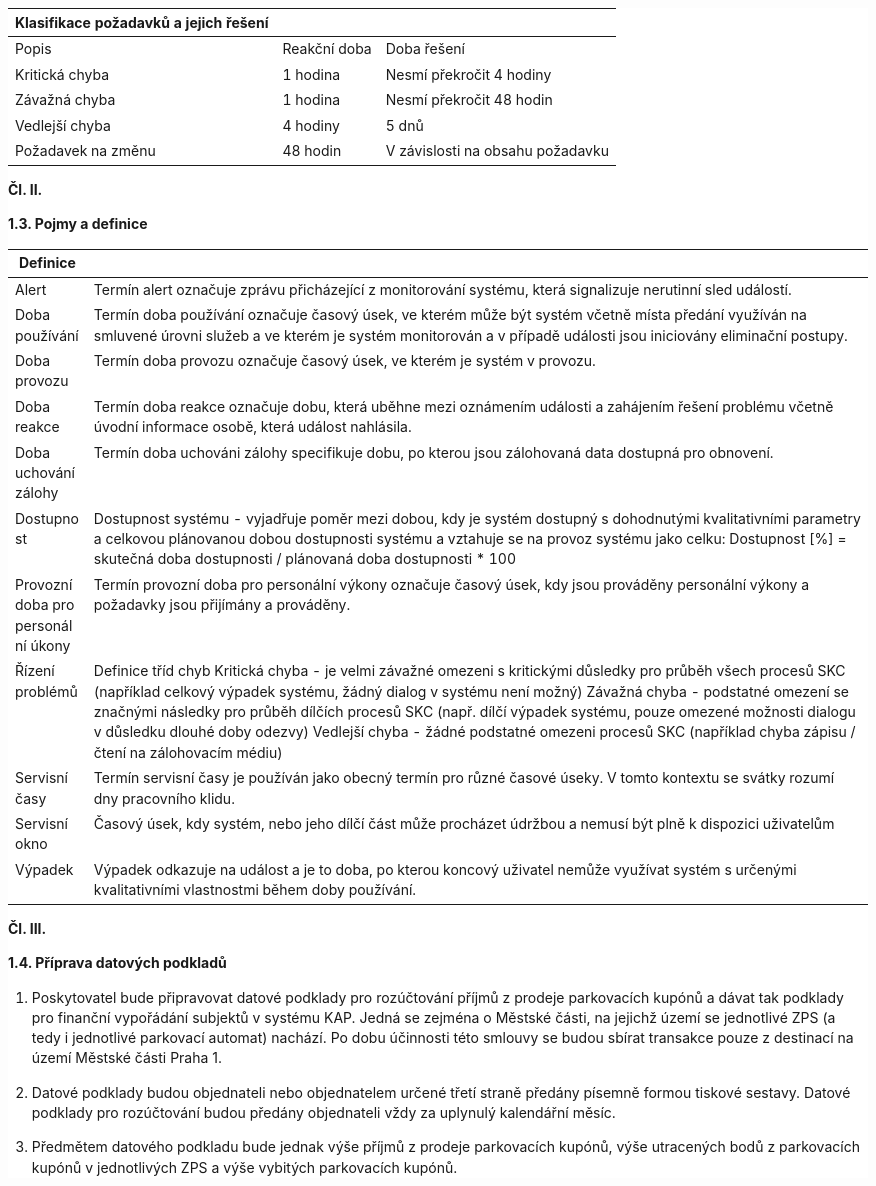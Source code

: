 |Klasifikace požadavků a jejich řešení|||
|---|---|---|
|Popis| Reakční doba| Doba řešení|
|Kritická chyba| 1 hodina| Nesmí překročit 4 hodiny|
|Závažná chyba| 1 hodina| Nesmí překročit 48 hodin|
|Vedlejší chyba| 4 hodiny| 5 dnů|
|Požadavek na změnu| 48 hodin| V závislosti na obsahu požadavku|

**Čl. II.**

**1.3. Pojmy a definice**

|Definice||
|---|---|
|Alert| Termín alert označuje zprávu přicházející z monitorování systému, která signalizuje nerutinní sled událostí.|
|Doba používání| Termín doba používání označuje časový úsek, ve kterém může být systém včetně místa předání využíván na smluvené úrovni služeb a ve kterém je systém monitorován a v případě události jsou iniciovány eliminační postupy.|
|Doba provozu| Termín doba provozu označuje časový úsek, ve kterém je systém v provozu.|
|Doba reakce| Termín doba reakce označuje dobu, která uběhne mezi oznámením události a zahájením řešení problému včetně úvodní informace osobě, která událost nahlásila.|
|Doba uchování zálohy| Termín doba uchováni zálohy specifikuje dobu, po kterou jsou zálohovaná data dostupná pro obnovení.|
|Dostupnost| Dostupnost systému - vyjadřuje poměr mezi dobou, kdy je systém dostupný s dohodnutými kvalitativními parametry a celkovou plánovanou dobou dostupnosti systému a vztahuje se na provoz systému jako celku: Dostupnost [%] = skutečná doba dostupnosti / plánovaná doba dostupnosti * 100|
|Provozní doba pro personální úkony| Termín provozní doba pro personální výkony označuje časový úsek, kdy jsou prováděny personální výkony a požadavky jsou přijímány a prováděny.|
|Řízení problémů| Definice tříd chyb Kritická chyba - je velmi závažné omezeni s kritickými důsledky pro průběh všech procesů SKC (například celkový výpadek systému, žádný dialog v systému není možný) Závažná chyba - podstatné omezení se značnými následky pro průběh dílčích procesů SKC (např. dílčí výpadek systému, pouze omezené možnosti dialogu v důsledku dlouhé doby odezvy) Vedlejší chyba - žádné podstatné omezeni procesů SKC (například chyba zápisu / čtení na zálohovacím médiu)|
|Servisní časy| Termín servisní časy je používán jako obecný termín pro různé časové úseky. V tomto kontextu se svátky rozumí dny pracovního klidu.|
|Servisní okno| Časový úsek, kdy systém, nebo jeho dílčí část může procházet údržbou a nemusí být plně k dispozici uživatelům|
|Výpadek| Výpadek odkazuje na událost a je to doba, po kterou koncový uživatel nemůže využívat systém s určenými kvalitativními vlastnostmi během doby používání.|

**Čl. III.**

**1.4. Příprava datových podkladů**

1. Poskytovatel bude připravovat datové podklady pro rozúčtování příjmů z prodeje parkovacích
kupónů a dávat tak podklady pro finanční vypořádání subjektů v systému KAP. Jedná se
zejména o Městské části, na jejichž území se jednotlivé ZPS (a tedy i jednotlivé parkovací
automat) nachází. Po dobu účinnosti této smlouvy se budou sbírat transakce pouze z destinací
na území Městské části Praha 1.

2. Datové podklady budou objednateli nebo objednatelem určené třetí straně předány písemně
formou tiskové sestavy. Datové podklady pro rozúčtování budou předány objednateli vždy za
uplynulý kalendářní měsíc.

3. Předmětem datového podkladu bude jednak výše příjmů z prodeje parkovacích kupónů, výše
utracených bodů z parkovacích kupónů v jednotlivých ZPS a výše vybitých parkovacích
kupónů.
